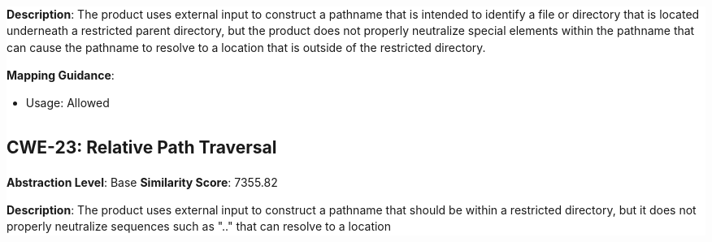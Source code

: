 **Description**:
The product uses external input to construct a pathname that is intended to identify a file or directory that is located underneath a restricted parent directory, but the product does not properly neutralize special elements within the pathname that can cause the pathname to resolve to a location that is outside of the restricted directory.

**Mapping Guidance**:
- Usage: Allowed

## CWE-23: Relative Path Traversal
**Abstraction Level**: Base
**Similarity Score**: 7355.82

**Description**:
The product uses external input to construct a pathname that should be within a restricted directory, but it does not properly neutralize sequences such as ".." that can resolve to a location